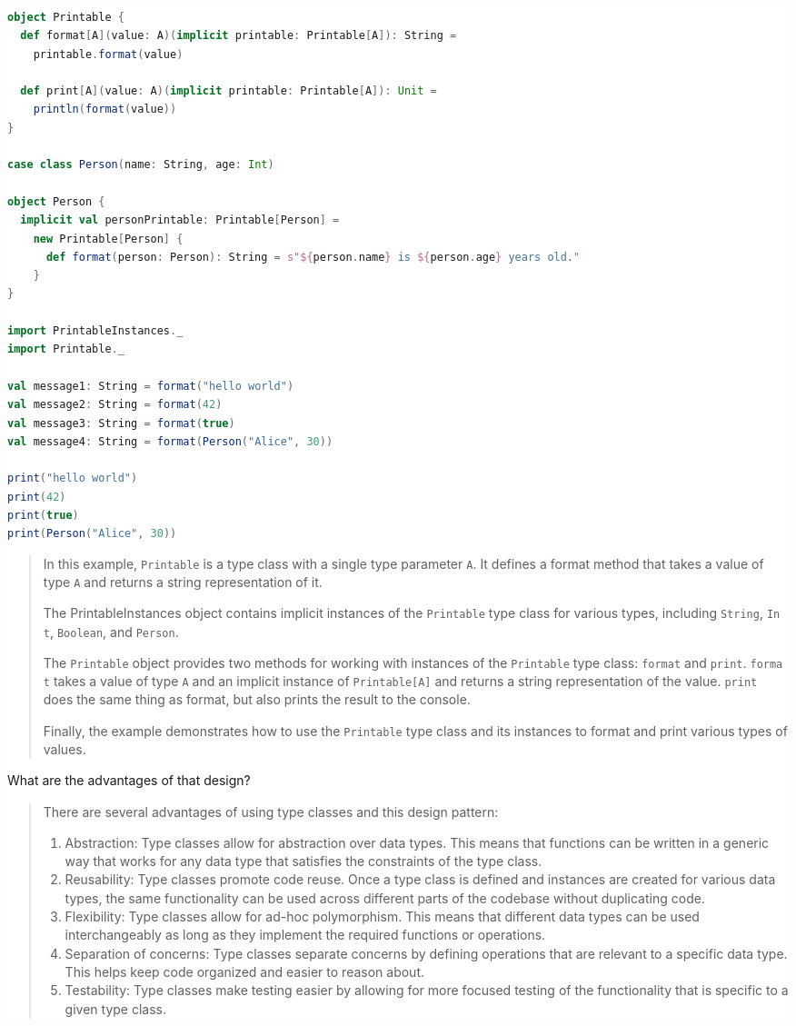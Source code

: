 ```scala
object Printable {
  def format[A](value: A)(implicit printable: Printable[A]): String =
    printable.format(value)

  def print[A](value: A)(implicit printable: Printable[A]): Unit =
    println(format(value))
}

case class Person(name: String, age: Int)

object Person {
  implicit val personPrintable: Printable[Person] =
    new Printable[Person] {
      def format(person: Person): String = s"${person.name} is ${person.age} years old."
    }
}

import PrintableInstances._
import Printable._

val message1: String = format("hello world")
val message2: String = format(42)
val message3: String = format(true)
val message4: String = format(Person("Alice", 30))

print("hello world")
print(42)
print(true)
print(Person("Alice", 30))
```

> In this example, `Printable` is a type class with a single type parameter `A`.
> It defines a format method that takes a value of type `A` and returns a string representation of it.
>
> The PrintableInstances object contains implicit instances of the `Printable` type class for various types, including `String`, `Int`, `Boolean`, and `Person`.
>
> The `Printable` object provides two methods for working with instances of the `Printable` type class: `format` and `print`.
> `format` takes a value of type `A` and an implicit instance of `Printable[A]` and returns a string representation of the value.
> `print` does the same thing as format, but also prints the result to the console.
>
> Finally, the example demonstrates how to use the `Printable` type class and its instances to format and print various types of values.

What are the advantages of that design?

> There are several advantages of using type classes and this design pattern:
>
> 1. Abstraction: Type classes allow for abstraction over data types. This means that functions can be written in a generic way that works for any data type that satisfies the constraints of the type class.
> 2. Reusability: Type classes promote code reuse. Once a type class is defined and instances are created for various data types, the same functionality can be used across different parts of the codebase without duplicating code.
> 3. Flexibility: Type classes allow for ad-hoc polymorphism. This means that different data types can be used interchangeably as long as they implement the required functions or operations.
> 4. Separation of concerns: Type classes separate concerns by defining operations that are relevant to a specific data type. This helps keep code organized and easier to reason about.
> 5. Testability: Type classes make testing easier by allowing for more focused testing of the functionality that is specific to a given type class.
>